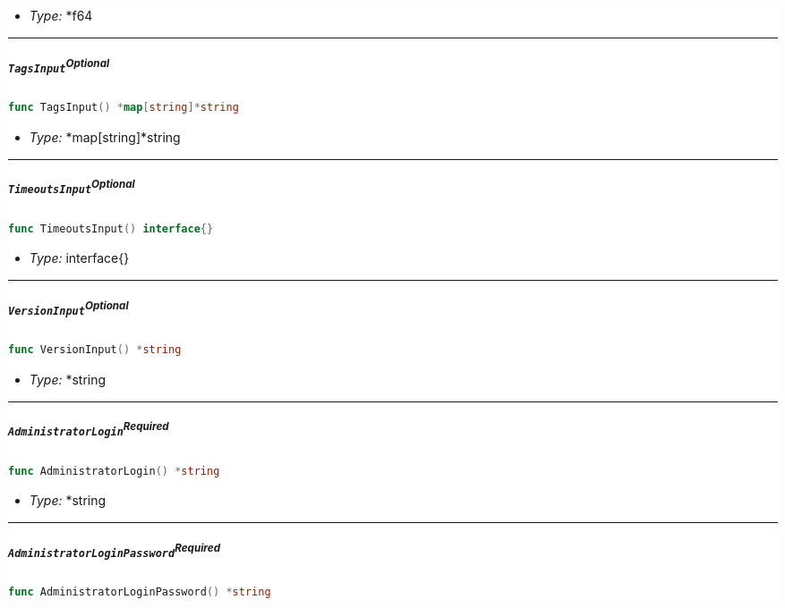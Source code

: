- *Type:* *f64

---

##### `TagsInput`<sup>Optional</sup> <a name="TagsInput" id="@cdktf/provider-azurerm.mariadbServer.MariadbServer.property.tagsInput"></a>

```go
func TagsInput() *map[string]*string
```

- *Type:* *map[string]*string

---

##### `TimeoutsInput`<sup>Optional</sup> <a name="TimeoutsInput" id="@cdktf/provider-azurerm.mariadbServer.MariadbServer.property.timeoutsInput"></a>

```go
func TimeoutsInput() interface{}
```

- *Type:* interface{}

---

##### `VersionInput`<sup>Optional</sup> <a name="VersionInput" id="@cdktf/provider-azurerm.mariadbServer.MariadbServer.property.versionInput"></a>

```go
func VersionInput() *string
```

- *Type:* *string

---

##### `AdministratorLogin`<sup>Required</sup> <a name="AdministratorLogin" id="@cdktf/provider-azurerm.mariadbServer.MariadbServer.property.administratorLogin"></a>

```go
func AdministratorLogin() *string
```

- *Type:* *string

---

##### `AdministratorLoginPassword`<sup>Required</sup> <a name="AdministratorLoginPassword" id="@cdktf/provider-azurerm.mariadbServer.MariadbServer.property.administratorLoginPassword"></a>

```go
func AdministratorLoginPassword() *string
```
